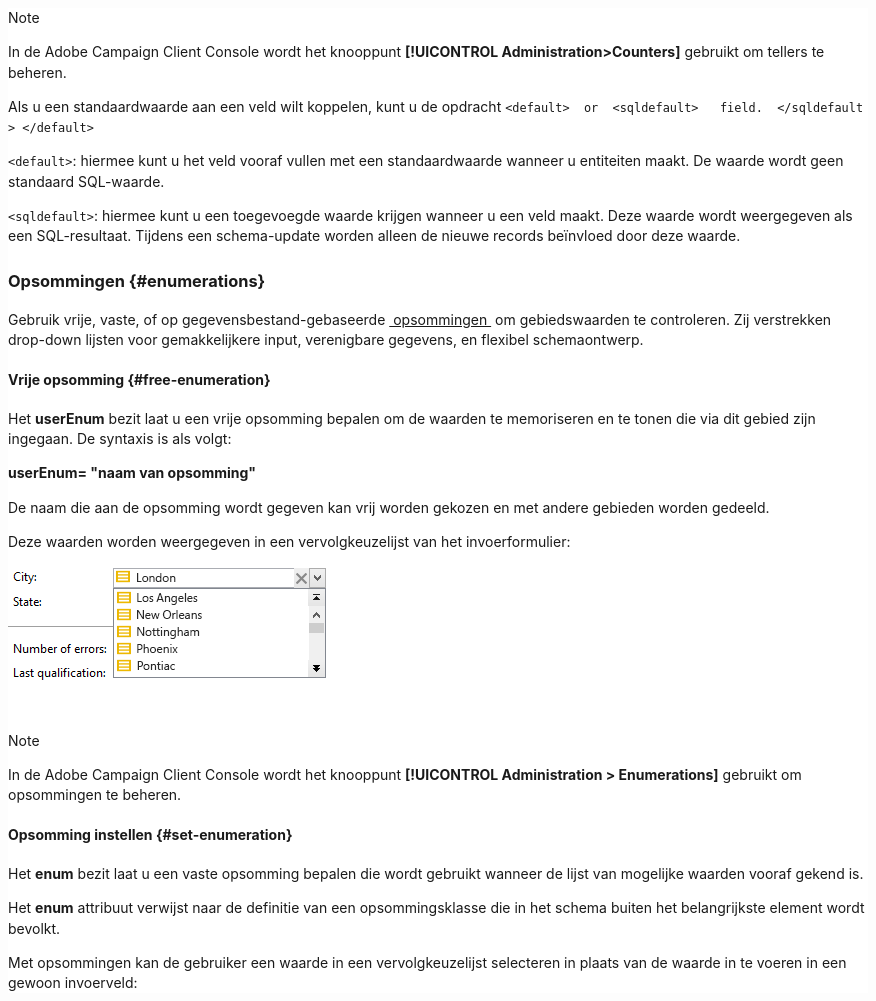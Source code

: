   >[!NOTE]
  >
  >In de Adobe Campaign Client Console wordt het knooppunt **[!UICONTROL Administration>Counters]** gebruikt om tellers te beheren.

Als u een standaardwaarde aan een veld wilt koppelen, kunt u de opdracht `<default>  or  <sqldefault>   field.  </sqldefault> </default>`

`<default>`: hiermee kunt u het veld vooraf vullen met een standaardwaarde wanneer u entiteiten maakt. De waarde wordt geen standaard SQL-waarde.

`<sqldefault>`: hiermee kunt u een toegevoegde waarde krijgen wanneer u een veld maakt. Deze waarde wordt weergegeven als een SQL-resultaat. Tijdens een schema-update worden alleen de nieuwe records beïnvloed door deze waarde.

### Opsommingen {#enumerations}

Gebruik vrije, vaste, of op gegevensbestand-gebaseerde [&#x200B; opsommingen &#x200B;](../dev/enumerations.md) om gebiedswaarden te controleren. Zij verstrekken drop-down lijsten voor gemakkelijkere input, verenigbare gegevens, en flexibel schemaontwerp.

#### Vrije opsomming {#free-enumeration}

Het **userEnum** bezit laat u een vrije opsomming bepalen om de waarden te memoriseren en te tonen die via dit gebied zijn ingegaan. De syntaxis is als volgt:

**userEnum= &quot;naam van opsomming&quot;**

De naam die aan de opsomming wordt gegeven kan vrij worden gekozen en met andere gebieden worden gedeeld.

Deze waarden worden weergegeven in een vervolgkeuzelijst van het invoerformulier:

![](assets/schema_user_enum.png)

>[!NOTE]
>
>In de Adobe Campaign Client Console wordt het knooppunt **[!UICONTROL Administration > Enumerations]** gebruikt om opsommingen te beheren.

#### Opsomming instellen {#set-enumeration}

Het **enum** bezit laat u een vaste opsomming bepalen die wordt gebruikt wanneer de lijst van mogelijke waarden vooraf gekend is.

Het **enum** attribuut verwijst naar de definitie van een opsommingsklasse die in het schema buiten het belangrijkste element wordt bevolkt.

Met opsommingen kan de gebruiker een waarde in een vervolgkeuzelijst selecteren in plaats van de waarde in te voeren in een gewoon invoerveld:
